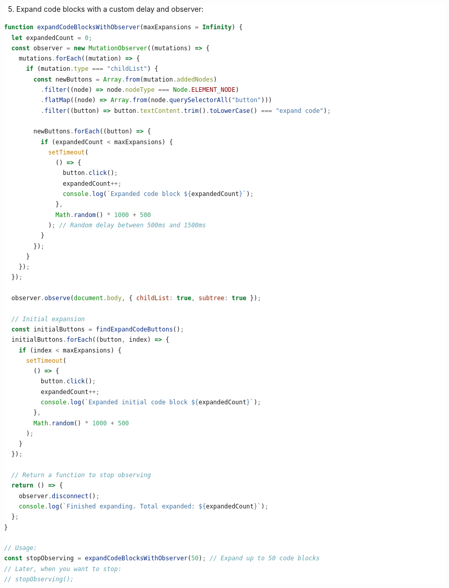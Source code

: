 5. Expand code blocks with a custom delay and observer:

```javascript
function expandCodeBlocksWithObserver(maxExpansions = Infinity) {
  let expandedCount = 0;
  const observer = new MutationObserver((mutations) => {
    mutations.forEach((mutation) => {
      if (mutation.type === "childList") {
        const newButtons = Array.from(mutation.addedNodes)
          .filter((node) => node.nodeType === Node.ELEMENT_NODE)
          .flatMap((node) => Array.from(node.querySelectorAll("button")))
          .filter((button) => button.textContent.trim().toLowerCase() === "expand code");

        newButtons.forEach((button) => {
          if (expandedCount < maxExpansions) {
            setTimeout(
              () => {
                button.click();
                expandedCount++;
                console.log(`Expanded code block ${expandedCount}`);
              },
              Math.random() * 1000 + 500
            ); // Random delay between 500ms and 1500ms
          }
        });
      }
    });
  });

  observer.observe(document.body, { childList: true, subtree: true });

  // Initial expansion
  const initialButtons = findExpandCodeButtons();
  initialButtons.forEach((button, index) => {
    if (index < maxExpansions) {
      setTimeout(
        () => {
          button.click();
          expandedCount++;
          console.log(`Expanded initial code block ${expandedCount}`);
        },
        Math.random() * 1000 + 500
      );
    }
  });

  // Return a function to stop observing
  return () => {
    observer.disconnect();
    console.log(`Finished expanding. Total expanded: ${expandedCount}`);
  };
}

// Usage:
const stopObserving = expandCodeBlocksWithObserver(50); // Expand up to 50 code blocks
// Later, when you want to stop:
// stopObserving();
```
